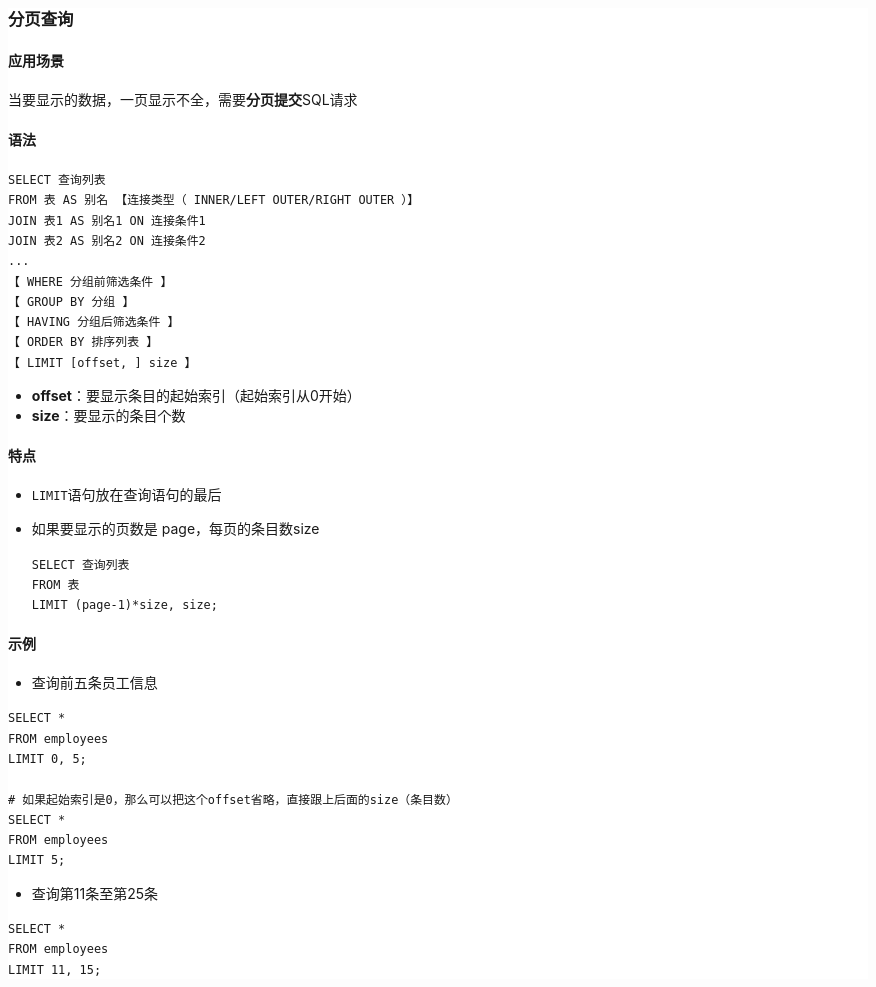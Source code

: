 



### 分页查询

#### 应用场景

当要显示的数据，一页显示不全，需要**分页提交**SQL请求

#### 语法

```mysql
SELECT 查询列表
FROM 表 AS 别名 【连接类型（ INNER/LEFT OUTER/RIGHT OUTER ）】
JOIN 表1 AS 别名1 ON 连接条件1
JOIN 表2 AS 别名2 ON 连接条件2
...
【 WHERE 分组前筛选条件 】
【 GROUP BY 分组 】
【 HAVING 分组后筛选条件 】
【 ORDER BY 排序列表 】
【 LIMIT [offset, ] size 】
```

- **offset**：要显示条目的起始索引（起始索引从0开始）
- **size**：要显示的条目个数

#### 特点

- ```LIMIT```语句放在查询语句的最后

- 如果要显示的页数是 page，每页的条目数size

  ```mysql
  SELECT 查询列表
  FROM 表
  LIMIT (page-1)*size, size;
  ```

#### 示例

- 查询前五条员工信息

```mysql
SELECT *
FROM employees
LIMIT 0, 5;

# 如果起始索引是0，那么可以把这个offset省略，直接跟上后面的size（条目数）
SELECT *
FROM employees
LIMIT 5;
```

- 查询第11条至第25条

```mysql
SELECT *
FROM employees
LIMIT 11, 15;
```

